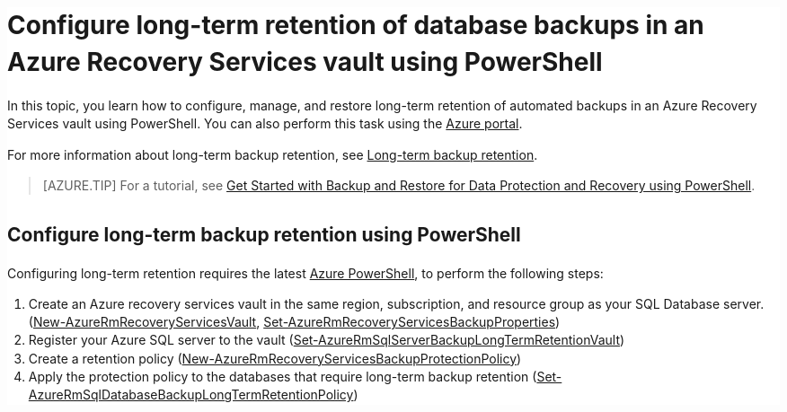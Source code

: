 <properties
    pageTitle="PowerShell:Manage long-term database backup retention (Azure) | Azure"
    description="Quick reference on how to configure, manage, and restore from long-term retention of automated Azure SQL database backups in an Azure Recovery Services vault using PowerShell"
    services="sql-database"
    documentationcenter=""
    author="CarlRabeler"
    manager="jhubbard"
    editor="" />
<tags
    ms.service="sql-database"
    ms.custom="business continuity"
    ms.devlang="NA"
    ms.workload="data-management"
    ms.topic="article"
    ms.tgt_pltfrm="NA"
    ms.date="12/22/2016"
    wacn.date=""
    ms.author="carlrab; sstein" />

# Configure long-term retention of database backups in an Azure Recovery Services vault using PowerShell
In this topic, you learn how to configure, manage, and restore long-term retention of automated backups in an Azure Recovery Services vault using PowerShell. You can also perform this task using the [Azure portal](/documentation/articles/sql-database-manage-long-term-backup-retention-portal/).

For more information about long-term backup retention, see [Long-term backup retention](/documentation/articles/sql-database-long-term-retention/).

> [AZURE.TIP]
> For a tutorial, see [Get Started with Backup and Restore for Data Protection and Recovery using PowerShell](/documentation/articles/sql-database-get-started-backup-recovery-powershell/).
>

## Configure long-term backup retention using PowerShell

Configuring long-term retention requires the latest [Azure PowerShell](https://docs.microsoft.com/powershell/azureps-cmdlets-docs/), to perform the following steps:

1. Create an Azure recovery services vault in the same region, subscription, and resource group as your SQL Database server. ([New-AzureRmRecoveryServicesVault](https://docs.microsoft.com/powershell/resourcemanager/azurerm.recoveryservices/v2.3.0/new-azurermrecoveryservicesvault), [Set-AzureRmRecoveryServicesBackupProperties](https://docs.microsoft.com/powershell/resourcemanager/azurerm.recoveryservices/v2.3.0/set-azurermrecoveryservicesbackupproperties))
2. Register your Azure SQL server to the vault ([Set-AzureRmSqlServerBackupLongTermRetentionVault](https://docs.microsoft.com/powershell/resourcemanager/azurerm.sql/v2.3.0/set-azurermsqlserverbackuplongtermretentionvault))
3. Create a retention policy ([New-AzureRmRecoveryServicesBackupProtectionPolicy](https://docs.microsoft.com/powershell/resourcemanager/azurerm.recoveryservices.backup/v2.3.0/new-azurermrecoveryservicesbackupprotectionpolicy))
4. Apply the protection policy to the databases that require long-term backup retention ([Set-AzureRmSqlDatabaseBackupLongTermRetentionPolicy](https://docs.microsoft.com/powershell/resourcemanager/azurerm.sql/v2.3.0/set-azurermsqldatabasebackuplongtermretentionpolicy))

